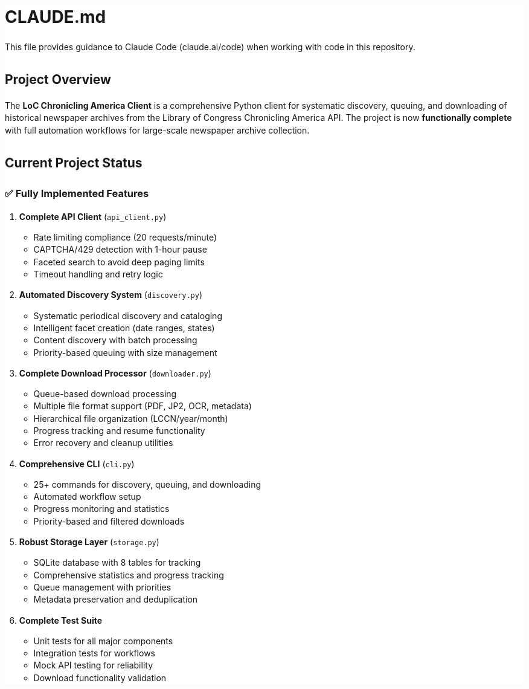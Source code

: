 # CLAUDE.md

This file provides guidance to Claude Code (claude.ai/code) when working with code in this repository.

## Project Overview

The **LoC Chronicling America Client** is a comprehensive Python client for systematic discovery, queuing, and downloading of historical newspaper archives from the Library of Congress Chronicling America API. The project is now **functionally complete** with full automation workflows for large-scale newspaper archive collection.

## Current Project Status

### ✅ **Fully Implemented Features**

1. **Complete API Client** (`api_client.py`)
   - Rate limiting compliance (20 requests/minute)
   - CAPTCHA/429 detection with 1-hour pause
   - Faceted search to avoid deep paging limits
   - Timeout handling and retry logic

2. **Automated Discovery System** (`discovery.py`)
   - Systematic periodical discovery and cataloging
   - Intelligent facet creation (date ranges, states)
   - Content discovery with batch processing
   - Priority-based queuing with size management

3. **Complete Download Processor** (`downloader.py`)
   - Queue-based download processing
   - Multiple file format support (PDF, JP2, OCR, metadata)
   - Hierarchical file organization (LCCN/year/month)
   - Progress tracking and resume functionality
   - Error recovery and cleanup utilities

4. **Comprehensive CLI** (`cli.py`)
   - 25+ commands for discovery, queuing, and downloading
   - Automated workflow setup
   - Progress monitoring and statistics
   - Priority-based and filtered downloads

5. **Robust Storage Layer** (`storage.py`)
   - SQLite database with 8 tables for tracking
   - Comprehensive statistics and progress tracking
   - Queue management with priorities
   - Metadata preservation and deduplication

6. **Complete Test Suite**
   - Unit tests for all major components
   - Integration tests for workflows
   - Mock API testing for reliability
   - Download functionality validation
